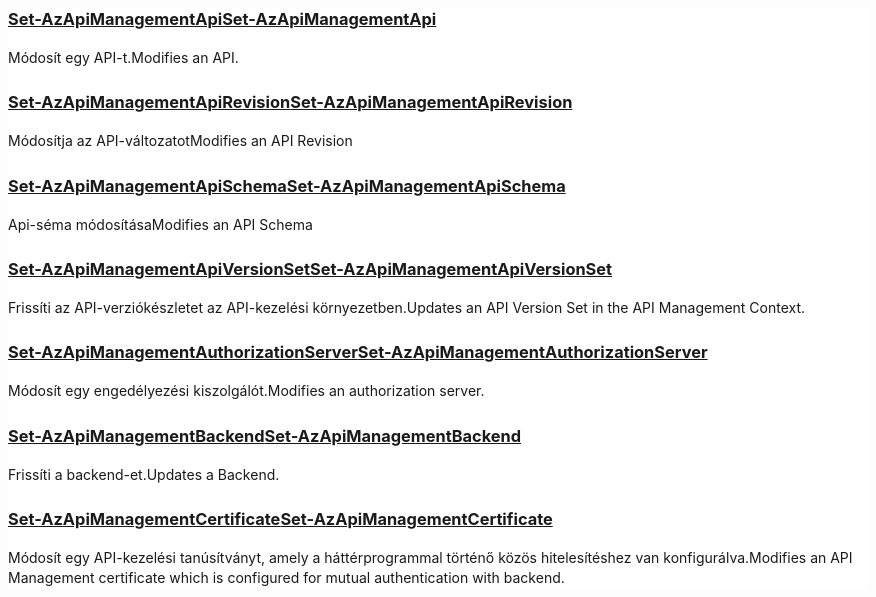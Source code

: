 ### [<span data-ttu-id="cadc8-334">Set-AzApiManagementApi</span><span class="sxs-lookup"><span data-stu-id="cadc8-334">Set-AzApiManagementApi</span></span>](Set-AzApiManagementApi.md)
<span data-ttu-id="cadc8-335">Módosít egy API-t.</span><span class="sxs-lookup"><span data-stu-id="cadc8-335">Modifies an API.</span></span>

### [<span data-ttu-id="cadc8-336">Set-AzApiManagementApiRevision</span><span class="sxs-lookup"><span data-stu-id="cadc8-336">Set-AzApiManagementApiRevision</span></span>](Set-AzApiManagementApiRevision.md)
<span data-ttu-id="cadc8-337">Módosítja az API-változatot</span><span class="sxs-lookup"><span data-stu-id="cadc8-337">Modifies an API Revision</span></span>

### [<span data-ttu-id="cadc8-338">Set-AzApiManagementApiSchema</span><span class="sxs-lookup"><span data-stu-id="cadc8-338">Set-AzApiManagementApiSchema</span></span>](Set-AzApiManagementApiSchema.md)
<span data-ttu-id="cadc8-339">Api-séma módosítása</span><span class="sxs-lookup"><span data-stu-id="cadc8-339">Modifies an API Schema</span></span>

### [<span data-ttu-id="cadc8-340">Set-AzApiManagementApiVersionSet</span><span class="sxs-lookup"><span data-stu-id="cadc8-340">Set-AzApiManagementApiVersionSet</span></span>](Set-AzApiManagementApiVersionSet.md)
<span data-ttu-id="cadc8-341">Frissíti az API-verziókészletet az API-kezelési környezetben.</span><span class="sxs-lookup"><span data-stu-id="cadc8-341">Updates an API Version Set in the API Management Context.</span></span>

### [<span data-ttu-id="cadc8-342">Set-AzApiManagementAuthorizationServer</span><span class="sxs-lookup"><span data-stu-id="cadc8-342">Set-AzApiManagementAuthorizationServer</span></span>](Set-AzApiManagementAuthorizationServer.md)
<span data-ttu-id="cadc8-343">Módosít egy engedélyezési kiszolgálót.</span><span class="sxs-lookup"><span data-stu-id="cadc8-343">Modifies an authorization server.</span></span>

### [<span data-ttu-id="cadc8-344">Set-AzApiManagementBackend</span><span class="sxs-lookup"><span data-stu-id="cadc8-344">Set-AzApiManagementBackend</span></span>](Set-AzApiManagementBackend.md)
<span data-ttu-id="cadc8-345">Frissíti a backend-et.</span><span class="sxs-lookup"><span data-stu-id="cadc8-345">Updates a Backend.</span></span>

### [<span data-ttu-id="cadc8-346">Set-AzApiManagementCertificate</span><span class="sxs-lookup"><span data-stu-id="cadc8-346">Set-AzApiManagementCertificate</span></span>](Set-AzApiManagementCertificate.md)
<span data-ttu-id="cadc8-347">Módosít egy API-kezelési tanúsítványt, amely a háttérprogrammal történő közös hitelesítéshez van konfigurálva.</span><span class="sxs-lookup"><span data-stu-id="cadc8-347">Modifies an API Management certificate which is configured for mutual authentication with backend.</span></span>
